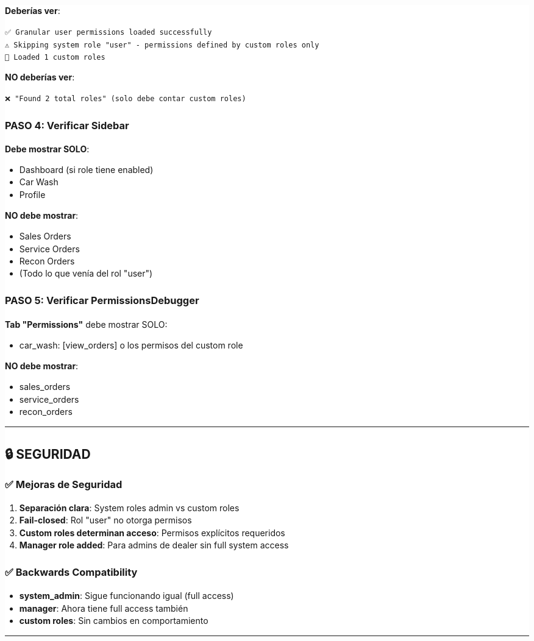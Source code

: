 **Deberías ver**:
```
✅ Granular user permissions loaded successfully
⚠️ Skipping system role "user" - permissions defined by custom roles only
👥 Loaded 1 custom roles
```

**NO deberías ver**:
```
❌ "Found 2 total roles" (solo debe contar custom roles)
```

### **PASO 4: Verificar Sidebar**

**Debe mostrar SOLO**:
- Dashboard (si role tiene enabled)
- Car Wash
- Profile

**NO debe mostrar**:
- Sales Orders
- Service Orders
- Recon Orders
- (Todo lo que venía del rol "user")

### **PASO 5: Verificar PermissionsDebugger**

**Tab "Permissions"** debe mostrar SOLO:
- car_wash: [view_orders] o los permisos del custom role

**NO debe mostrar**:
- sales_orders
- service_orders
- recon_orders

---

## 🔒 SEGURIDAD

### ✅ Mejoras de Seguridad

1. **Separación clara**: System roles admin vs custom roles
2. **Fail-closed**: Rol "user" no otorga permisos
3. **Custom roles determinan acceso**: Permisos explícitos requeridos
4. **Manager role added**: Para admins de dealer sin full system access

### ✅ Backwards Compatibility

- **system_admin**: Sigue funcionando igual (full access)
- **manager**: Ahora tiene full access también
- **custom roles**: Sin cambios en comportamiento

---

